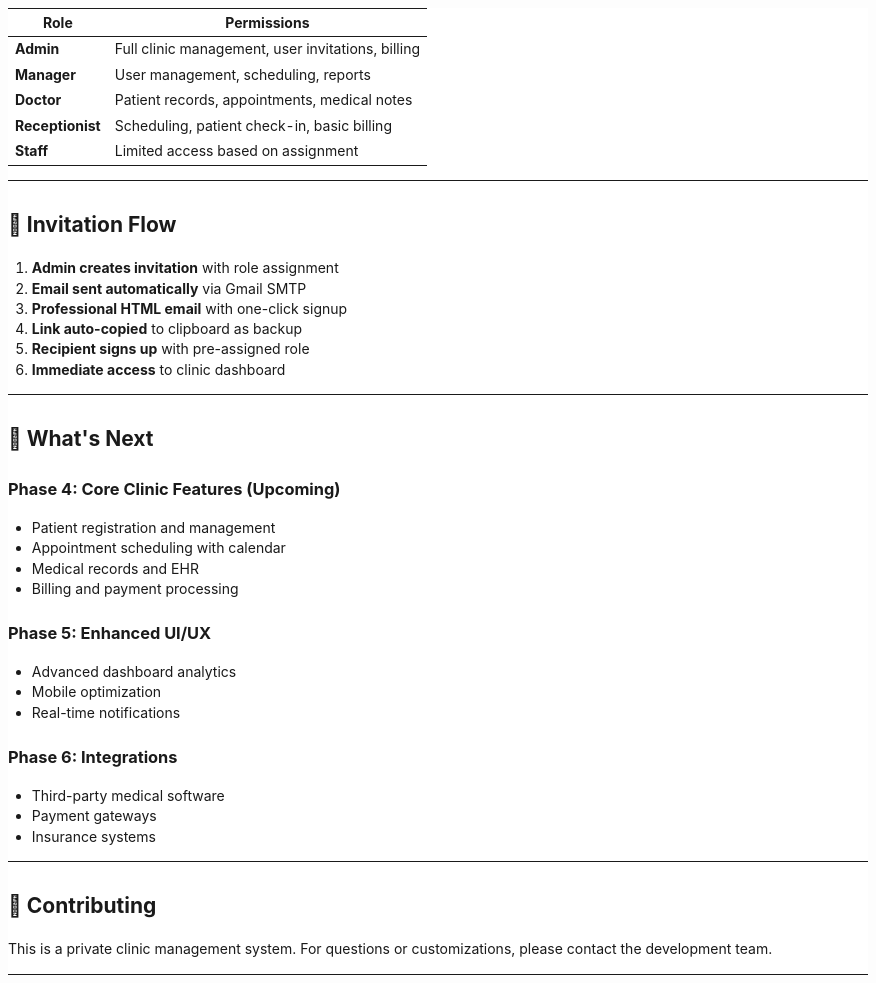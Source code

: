 | Role             | Permissions                                       |
| ---------------- | ------------------------------------------------- |
| **Admin**        | Full clinic management, user invitations, billing |
| **Manager**      | User management, scheduling, reports              |
| **Doctor**       | Patient records, appointments, medical notes      |
| **Receptionist** | Scheduling, patient check-in, basic billing       |
| **Staff**        | Limited access based on assignment                |

---

## 🔄 Invitation Flow

1. **Admin creates invitation** with role assignment
2. **Email sent automatically** via Gmail SMTP
3. **Professional HTML email** with one-click signup
4. **Link auto-copied** to clipboard as backup
5. **Recipient signs up** with pre-assigned role
6. **Immediate access** to clinic dashboard

---

## 🎯 What's Next

### Phase 4: Core Clinic Features (Upcoming)

- Patient registration and management
- Appointment scheduling with calendar
- Medical records and EHR
- Billing and payment processing

### Phase 5: Enhanced UI/UX

- Advanced dashboard analytics
- Mobile optimization
- Real-time notifications

### Phase 6: Integrations

- Third-party medical software
- Payment gateways
- Insurance systems

---

## 🤝 Contributing

This is a private clinic management system. For questions or customizations, please contact the development team.

---